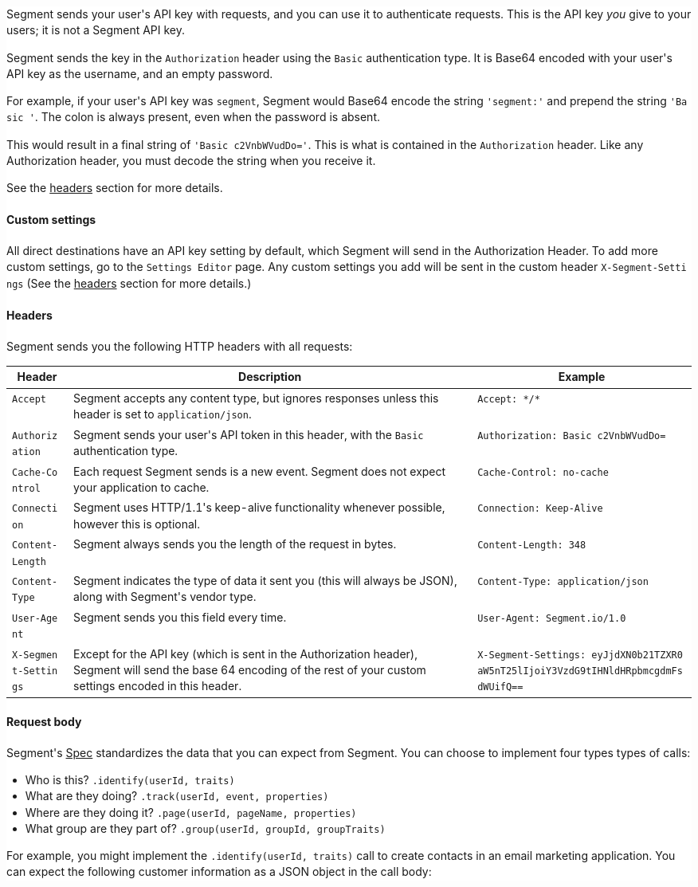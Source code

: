 Segment sends your user's API key with requests, and you can use it to authenticate requests. This is the API key _you_ give to your users; it is not a Segment API key.

Segment sends the key in the `Authorization` header using the `Basic` authentication type. It is Base64 encoded with your user's API key as the username, and an empty password.

For example, if your user's API key was `segment`, Segment would Base64 encode the string `'segment:'` and prepend the string `'Basic '`. The colon is always present, even when the password is absent.

This would result in a final string of `'Basic c2VnbWVudDo='`. This is what is contained in the `Authorization` header. Like any Authorization header, you must decode the string when you receive it.

See the [headers](#headers) section for more details.

#### Custom settings
All direct destinations have an API key setting by default, which Segment will send in the Authorization Header. To add more custom settings, go to the `Settings Editor` page. Any custom settings you add will be sent in the custom header `X-Segment-Settings` (See the [headers](#headers) section for more details.)


#### Headers

Segment sends you the following HTTP headers with all requests:

| Header               | Description                                                                                                                                                            | Example                                                                            |
| -------------------- | ---------------------------------------------------------------------------------------------------------------------------------------------------------------------- | ---------------------------------------------------------------------------------- |
| `Accept`             | Segment accepts any content type, but ignores responses unless this header is set to `application/json`.                                                               | `Accept: */*`                                                                      |
| `Authorization`      | Segment sends your user's API token in this header, with the `Basic` authentication type.                                                                              | `Authorization: Basic c2VnbWVudDo=`                                                |
| `Cache-Control`      | Each request Segment sends is a new event. Segment does not expect your application to cache.                                                                          | `Cache-Control: no-cache`                                                          |
| `Connection`         | Segment uses HTTP/1.1's keep-alive functionality whenever possible, however this is optional.                                                                          | `Connection: Keep-Alive`                                                           |
| `Content-Length`     | Segment always sends you the length of the request in bytes.                                                                                                           | `Content-Length: 348`                                                              |
| `Content-Type`       | Segment indicates the type of data it sent you (this will always be JSON), along with Segment's vendor type.                                                           | `Content-Type: application/json`                                                   |
| `User-Agent`         | Segment sends you this field every time.                                                                                                                               | `User-Agent: Segment.io/1.0`                                                       |
| `X-Segment-Settings` | Except for the API key (which is sent in the Authorization header), Segment will send the base 64 encoding of the rest of your custom settings encoded in this header. | `X-Segment-Settings: eyJjdXN0b21TZXR0aW5nT25lIjoiY3VzdG9tIHNldHRpbmcgdmFsdWUifQ==` |


#### Request body

Segment's [Spec](/docs/connections/spec) standardizes the data that you can expect from Segment. You can choose to implement four types types of calls:

- Who is this? `.identify(userId, traits)`
- What are they doing? `.track(userId, event, properties)`
- Where are they doing it? `.page(userId, pageName, properties)`
- What group are they part of? `.group(userId, groupId, groupTraits)`

For example, you might implement the `.identify(userId, traits)` call to create contacts in an email marketing application. You can expect the following customer information as a JSON object in the call body:
